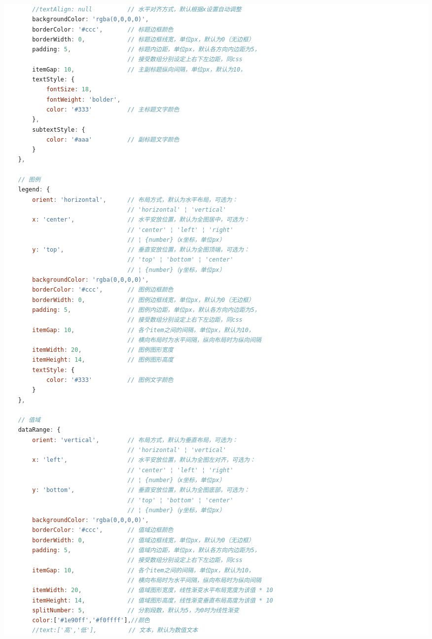 ```js
        //textAlign: null          // 水平对齐方式，默认根据x设置自动调整
        backgroundColor: 'rgba(0,0,0,0)',
        borderColor: '#ccc',       // 标题边框颜色
        borderWidth: 0,            // 标题边框线宽，单位px，默认为0（无边框）
        padding: 5,                // 标题内边距，单位px，默认各方向内边距为5，
                                   // 接受数组分别设定上右下左边距，同css
        itemGap: 10,               // 主副标题纵向间隔，单位px，默认为10，
        textStyle: {
            fontSize: 18,
            fontWeight: 'bolder',
            color: '#333'          // 主标题文字颜色
        },
        subtextStyle: {
            color: '#aaa'          // 副标题文字颜色
        }
    },

    // 图例
    legend: {
        orient: 'horizontal',      // 布局方式，默认为水平布局，可选为：
                                   // 'horizontal' ¦ 'vertical'
        x: 'center',               // 水平安放位置，默认为全图居中，可选为：
                                   // 'center' ¦ 'left' ¦ 'right'
                                   // ¦ {number}（x坐标，单位px）
        y: 'top',                  // 垂直安放位置，默认为全图顶端，可选为：
                                   // 'top' ¦ 'bottom' ¦ 'center'
                                   // ¦ {number}（y坐标，单位px）
        backgroundColor: 'rgba(0,0,0,0)',
        borderColor: '#ccc',       // 图例边框颜色
        borderWidth: 0,            // 图例边框线宽，单位px，默认为0（无边框）
        padding: 5,                // 图例内边距，单位px，默认各方向内边距为5，
                                   // 接受数组分别设定上右下左边距，同css
        itemGap: 10,               // 各个item之间的间隔，单位px，默认为10，
                                   // 横向布局时为水平间隔，纵向布局时为纵向间隔
        itemWidth: 20,             // 图例图形宽度
        itemHeight: 14,            // 图例图形高度
        textStyle: {
            color: '#333'          // 图例文字颜色
        }
    },

    // 值域
    dataRange: {
        orient: 'vertical',        // 布局方式，默认为垂直布局，可选为：
                                   // 'horizontal' ¦ 'vertical'
        x: 'left',                 // 水平安放位置，默认为全图左对齐，可选为：
                                   // 'center' ¦ 'left' ¦ 'right'
                                   // ¦ {number}（x坐标，单位px）
        y: 'bottom',               // 垂直安放位置，默认为全图底部，可选为：
                                   // 'top' ¦ 'bottom' ¦ 'center'
                                   // ¦ {number}（y坐标，单位px）
        backgroundColor: 'rgba(0,0,0,0)',
        borderColor: '#ccc',       // 值域边框颜色
        borderWidth: 0,            // 值域边框线宽，单位px，默认为0（无边框）
        padding: 5,                // 值域内边距，单位px，默认各方向内边距为5，
                                   // 接受数组分别设定上右下左边距，同css
        itemGap: 10,               // 各个item之间的间隔，单位px，默认为10，
                                   // 横向布局时为水平间隔，纵向布局时为纵向间隔
        itemWidth: 20,             // 值域图形宽度，线性渐变水平布局宽度为该值 * 10
        itemHeight: 14,            // 值域图形高度，线性渐变垂直布局高度为该值 * 10
        splitNumber: 5,            // 分割段数，默认为5，为0时为线性渐变
        color:['#1e90ff','#f0ffff'],//颜色 
        //text:['高','低'],         // 文本，默认为数值文本
```